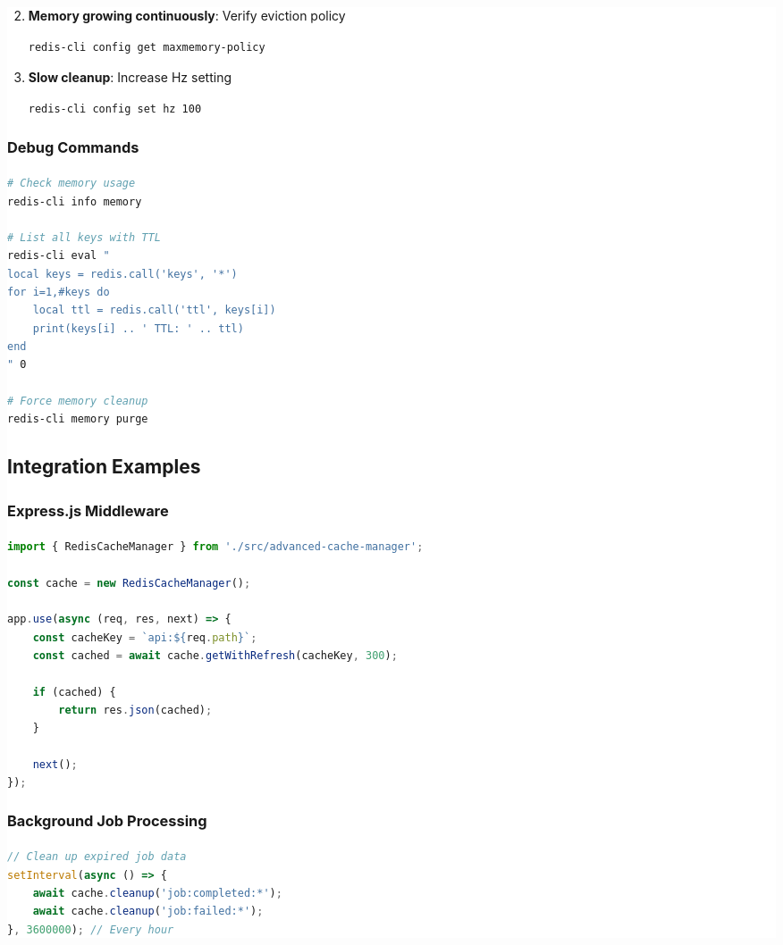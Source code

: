 2. **Memory growing continuously**: Verify eviction policy
   ```bash
   redis-cli config get maxmemory-policy
   ```

3. **Slow cleanup**: Increase Hz setting
   ```bash
   redis-cli config set hz 100
   ```

### Debug Commands

```bash
# Check memory usage
redis-cli info memory

# List all keys with TTL
redis-cli eval "
local keys = redis.call('keys', '*')
for i=1,#keys do
    local ttl = redis.call('ttl', keys[i])
    print(keys[i] .. ' TTL: ' .. ttl)
end
" 0

# Force memory cleanup
redis-cli memory purge
```

## Integration Examples

### Express.js Middleware

```typescript
import { RedisCacheManager } from './src/advanced-cache-manager';

const cache = new RedisCacheManager();

app.use(async (req, res, next) => {
    const cacheKey = `api:${req.path}`;
    const cached = await cache.getWithRefresh(cacheKey, 300);

    if (cached) {
        return res.json(cached);
    }

    next();
});
```

### Background Job Processing

```typescript
// Clean up expired job data
setInterval(async () => {
    await cache.cleanup('job:completed:*');
    await cache.cleanup('job:failed:*');
}, 3600000); // Every hour
```
